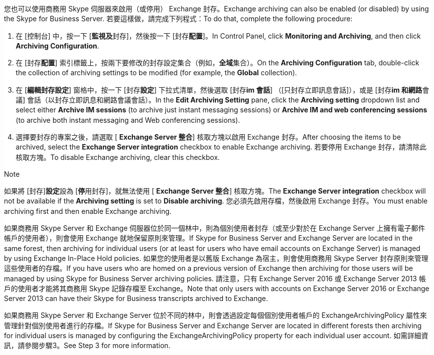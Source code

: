 <span data-ttu-id="d89f0-143">您也可以使用商務用 Skype 伺服器來啟用（或停用） Exchange 封存。</span><span class="sxs-lookup"><span data-stu-id="d89f0-143">Exchange archiving can also be enabled (or disabled) by using the Skype for Business Server.</span></span> <span data-ttu-id="d89f0-144">若要這樣做，請完成下列程式：</span><span class="sxs-lookup"><span data-stu-id="d89f0-144">To do that, complete the following procedure:</span></span>

1. <span data-ttu-id="d89f0-145">在 [控制台] 中，按一下 [**監視及**封存]，然後按一下 [封存**配置**]。</span><span class="sxs-lookup"><span data-stu-id="d89f0-145">In Control Panel, click **Monitoring and Archiving**, and then click **Archiving Configuration**.</span></span>

2. <span data-ttu-id="d89f0-146">在 [封存**配置**] 索引標籤上，按兩下要修改的封存設定集合（例如，**全域**集合）。</span><span class="sxs-lookup"><span data-stu-id="d89f0-146">On the **Archiving Configuration** tab, double-click the collection of archiving settings to be modified (for example, the **Global** collection).</span></span>

3. <span data-ttu-id="d89f0-147">在 [**編輯封存設定**] 窗格中，按一下 [封存**設定**] 下拉式清單，然後選取 [封存**im 會話**] （[只封存立即訊息會話]），或是 [封存**im 和網路**會議] 會話（以封存立即訊息和網路會議會話）。</span><span class="sxs-lookup"><span data-stu-id="d89f0-147">In the **Edit Archiving Setting** pane, click the **Archiving setting** dropdown list and select either **Archive IM sessions** (to archive just instant messaging sessions) or **Archive IM and web conferencing sessions** (to archive both instant messaging and Web conferencing sessions).</span></span>

4. <span data-ttu-id="d89f0-148">選擇要封存的專案之後，請選取 [ **Exchange Server 整合**] 核取方塊以啟用 Exchange 封存。</span><span class="sxs-lookup"><span data-stu-id="d89f0-148">After choosing the items to be archived, select the **Exchange Server integration** checkbox to enable Exchange archiving.</span></span> <span data-ttu-id="d89f0-149">若要停用 Exchange 封存，請清除此核取方塊。</span><span class="sxs-lookup"><span data-stu-id="d89f0-149">To disable Exchange archiving, clear this checkbox.</span></span>

> [!NOTE]
> <span data-ttu-id="d89f0-150">如果將 [封存]**設定**設為 [**停**用封存]，就無法使用 [ **Exchange Server 整合**] 核取方塊。</span><span class="sxs-lookup"><span data-stu-id="d89f0-150">The **Exchange Server integration** checkbox will not be available if the **Archiving setting** is set to **Disable archiving**.</span></span> <span data-ttu-id="d89f0-151">您必須先啟用存檔，然後啟用 Exchange 封存。</span><span class="sxs-lookup"><span data-stu-id="d89f0-151">You must enable archiving first and then enable Exchange archiving.</span></span>

<span data-ttu-id="d89f0-152">如果商務用 Skype Server 和 Exchange 伺服器位於同一個林中，則為個別使用者封存（或至少對於在 Exchange Server 上擁有電子郵件帳戶的使用者），則會使用 Exchange 就地保留原則來管理。</span><span class="sxs-lookup"><span data-stu-id="d89f0-152">If Skype for Business Server and Exchange Server are located in the same forest, then archiving for individual users (or at least for users who have email accounts on Exchange Server) is managed by using Exchange In-Place Hold policies.</span></span> <span data-ttu-id="d89f0-153">如果您的使用者是以舊版 Exchange 為宿主，則會使用商務用 Skype Server 封存原則來管理這些使用者的存檔。</span><span class="sxs-lookup"><span data-stu-id="d89f0-153">If you have users who are homed on a previous version of Exchange then archiving for those users will be managed by using Skype for Business Server archiving policies.</span></span> <span data-ttu-id="d89f0-154">請注意，只有 Exchange Server 2016 或 Exchange Server 2013 帳戶的使用者才能將其商務用 Skype 記錄存檔至 Exchange。</span><span class="sxs-lookup"><span data-stu-id="d89f0-154">Note that only users with accounts on Exchange Server 2016 or Exchange Server 2013 can have their Skype for Business transcripts archived to Exchange.</span></span>

<span data-ttu-id="d89f0-155">如果商務用 Skype Server 和 Exchange Server 位於不同的林中，則會透過設定每個個別使用者帳戶的 ExchangeArchivingPolicy 屬性來管理針對個別使用者進行的存檔。</span><span class="sxs-lookup"><span data-stu-id="d89f0-155">If Skype for Business Server and Exchange Server are located in different forests then archiving for individual users is managed by configuring the ExchangeArchivingPolicy property for each individual user account.</span></span> <span data-ttu-id="d89f0-156">如需詳細資訊，請參閱步驟3。</span><span class="sxs-lookup"><span data-stu-id="d89f0-156">See Step 3 for more information.</span></span>
